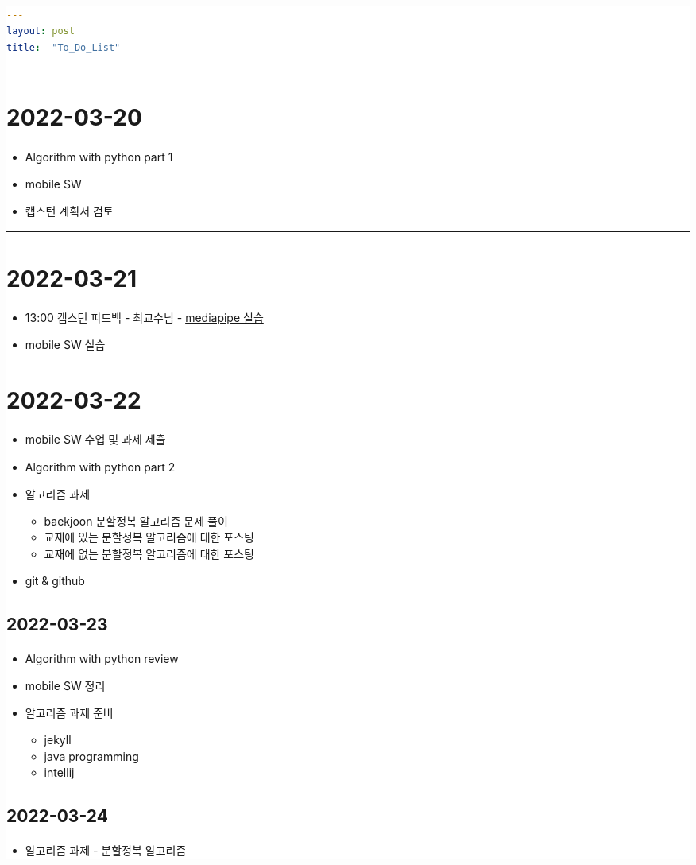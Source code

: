 ```yaml
---
layout: post
title:  "To_Do_List"
---
```


# 2022-03-20

- Algorithm with python part 1

- mobile SW

- 캡스턴 계획서 검토

---
# 2022-03-21

- 13:00 캡스턴 피드백 - 최교수님 - [mediapipe 실습](https://google.github.io/mediapipe/)


- mobile SW 실습

# 2022-03-22


- mobile SW 수업 및 과제 제출

- Algorithm with python part 2

- 알고리즘 과제
    - baekjoon 분할정복 알고리즘 문제 풀이  
    - 교재에 있는 분할정복 알고리즘에 대한 포스팅
    - 교재에 없는 분할정복 알고리즘에 대한 포스팅

- git & github 


## 2022-03-23

- Algorithm with python review

- mobile SW 정리 

- 알고리즘 과제 준비

    - jekyll
    - java programming
    - intellij

## 2022-03-24

- 알고리즘 과제 - 분할정복 알고리즘
